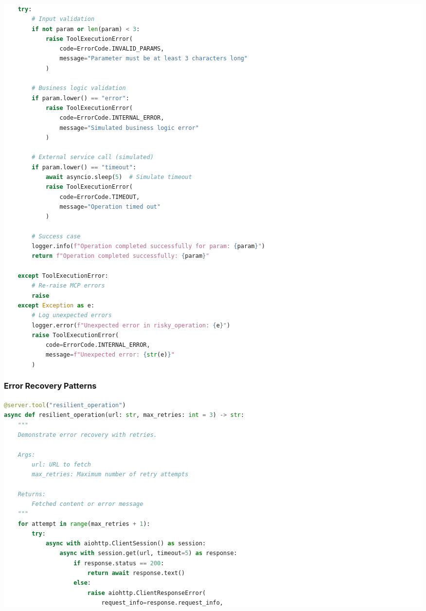 ```python
    try:
        # Input validation
        if not param or len(param) < 3:
            raise ToolExecutionError(
                code=ErrorCode.INVALID_PARAMS,
                message="Parameter must be at least 3 characters long"
            )
        
        # Business logic validation
        if param.lower() == "error":
            raise ToolExecutionError(
                code=ErrorCode.INTERNAL_ERROR,
                message="Simulated business logic error"
            )
        
        # External service call (simulated)
        if param.lower() == "timeout":
            await asyncio.sleep(5)  # Simulate timeout
            raise ToolExecutionError(
                code=ErrorCode.TIMEOUT,
                message="Operation timed out"
            )
        
        # Success case
        logger.info(f"Operation completed successfully for param: {param}")
        return f"Operation completed successfully: {param}"
        
    except ToolExecutionError:
        # Re-raise MCP errors
        raise
    except Exception as e:
        # Log unexpected errors
        logger.error(f"Unexpected error in risky_operation: {e}")
        raise ToolExecutionError(
            code=ErrorCode.INTERNAL_ERROR,
            message=f"Unexpected error: {str(e)}"
        )
```

### Error Recovery Patterns

```python
@server.tool("resilient_operation")
async def resilient_operation(url: str, max_retries: int = 3) -> str:
    """
    Demonstrate error recovery with retries.
    
    Args:
        url: URL to fetch
        max_retries: Maximum number of retry attempts
    
    Returns:
        Fetched content or error message
    """
    for attempt in range(max_retries + 1):
        try:
            async with aiohttp.ClientSession() as session:
                async with session.get(url, timeout=5) as response:
                    if response.status == 200:
                        return await response.text()
                    else:
                        raise aiohttp.ClientResponseError(
                            request_info=response.request_info,
```